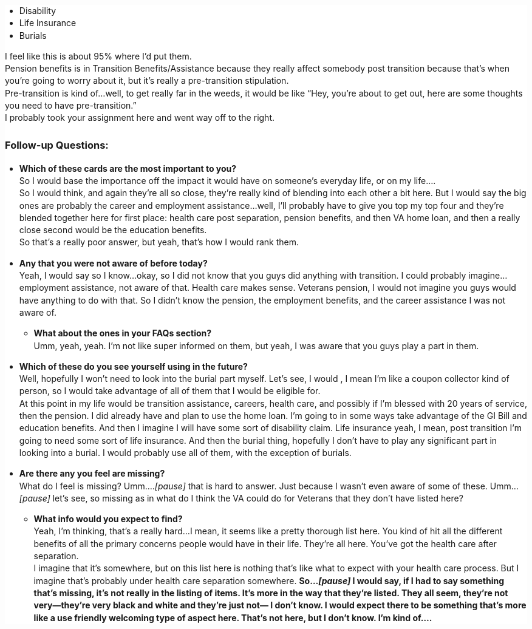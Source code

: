   - Disability
  - Life Insurance
  - Burials
  
I feel like this is about 95% where I’d put them. <br>
Pension benefits is in Transition Benefits/Assistance because they really affect somebody post transition because that’s when you’re going to worry about it, but it’s really a pre-transition stipulation. <br>
Pre-transition is kind of…well, to get really far in the weeds, it would be like “Hey, you’re about to get out, here are some thoughts you need to have pre-transition.” <br>
I probably took your assignment here and went way off to the right.


### Follow-up Questions:

- **Which of these cards are the most important to you?** <br>
So I would base the importance off the impact it would have on someone’s everyday life, or on my life…. <br>
So I would think, and again they’re all so close, they’re really kind of blending into each other a bit here. But I would say the big ones are probably the career and employment assistance…well, I’ll probably have to give you top my top four and they’re blended together here for first place: health care post  separation, pension benefits, and then VA home loan, and then a really close second would be the education benefits. <br>
So that’s a really poor answer, but yeah, that’s how I would rank them.

- **Any that you were not aware of before today?** <br>
Yeah, I would say so I know…okay, so I did not know that you guys did anything with transition. I could probably imagine…employment assistance, not aware of that. Health care makes sense. Veterans pension, I would not imagine you guys would have anything to do with that. So I didn’t know the pension, the employment benefits, and the career assistance I was not aware of.
  -	**What about the ones in your FAQs section?** <br>
  Umm, yeah, yeah. I’m not like super informed on them, but yeah, I was aware that you guys play a part in them.

-	**Which of these do you see yourself using in the future?** <br>
Well, hopefully I won’t need to look into the burial part myself. Let’s see, I would , I mean I’m like a coupon collector kind of person, so I would take advantage of all of them that I would be eligible for. <br>
At this point in my life would be transition assistance, careers, health care, and possibly if I’m blessed with 20 years of service, then the pension. I did already have and plan to use the home loan. I’m going to in some ways take advantage of the GI Bill and education benefits. And then I imagine I will have some sort of disability claim. Life insurance yeah, I mean, post transition I’m going to need some sort of life insurance. And then the burial thing, hopefully I don’t have to play any significant part in looking into a burial. I would probably use all of them, with the exception of burials.

- **Are there any you feel are missing?** <br>
What do I feel is missing? Umm….*[pause]* that is hard to answer. Just because I wasn’t even aware of some of these. Umm…*[pause]* let’s see, so missing as in what do I think the VA could do for Veterans that they don’t have listed here?
  -	**What info would you expect to find?**<br>
  Yeah, I’m thinking, that’s a really hard…I mean, it seems like a pretty thorough list here. You kind of hit all the different benefits of all the primary concerns people would have in their life. They’re all here. You’ve got the health care after separation. <br>
I imagine that it’s somewhere, but on this list here is nothing that’s like what to expect with your health care process. But I imagine that’s probably under health care separation somewhere. <b>
So…*[pause]* I would say, if I had to say something that’s missing, it’s not really in the listing of items. It’s more in the way that they’re listed. They all seem, they’re not very—they’re very black and white and they’re just not— I don’t know. I would expect there to be something that’s more like a use friendly welcoming type of aspect here. That’s not here, but I don’t know. I’m kind of….

